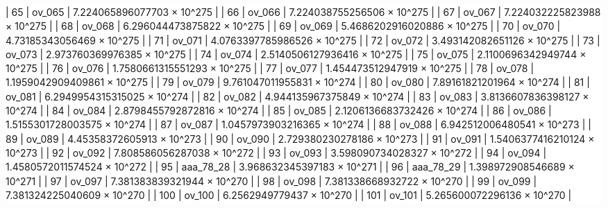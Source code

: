 | 65 | ov_065 | 7.224065896077703 × 10^275 |
| 66 | ov_066 | 7.224038755256506 × 10^275 |
| 67 | ov_067 | 7.224032225823988 × 10^275 |
| 68 | ov_068 | 6.296044473875822 × 10^275 |
| 69 | ov_069 | 5.4686202916020886 × 10^275 |
| 70 | ov_070 | 4.73185343056469 × 10^275 |
| 71 | ov_071 | 4.0763397785986526 × 10^275 |
| 72 | ov_072 | 3.493142082651126 × 10^275 |
| 73 | ov_073 | 2.973760369976385 × 10^275 |
| 74 | ov_074 | 2.5140506127936416 × 10^275 |
| 75 | ov_075 | 2.1100696342949744 × 10^275 |
| 76 | ov_076 | 1.7580661315551293 × 10^275 |
| 77 | ov_077 | 1.454473512947919 × 10^275 |
| 78 | ov_078 | 1.1959042909409861 × 10^275 |
| 79 | ov_079 | 9.761047011955831 × 10^274 |
| 80 | ov_080 | 7.89161821201964 × 10^274 |
| 81 | ov_081 | 6.2949954315315025 × 10^274 |
| 82 | ov_082 | 4.944135967375849 × 10^274 |
| 83 | ov_083 | 3.8136607836398127 × 10^274 |
| 84 | ov_084 | 2.8798455792872816 × 10^274 |
| 85 | ov_085 | 2.1206136683732426 × 10^274 |
| 86 | ov_086 | 1.5155301728003575 × 10^274 |
| 87 | ov_087 | 1.0457973903216365 × 10^274 |
| 88 | ov_088 | 6.942512006480541 × 10^273 |
| 89 | ov_089 | 4.45358372605913 × 10^273 |
| 90 | ov_090 | 2.729380230278186 × 10^273 |
| 91 | ov_091 | 1.5406377416210124 × 10^273 |
| 92 | ov_092 | 7.808586056287038 × 10^272 |
| 93 | ov_093 | 3.598090734028327 × 10^272 |
| 94 | ov_094 | 1.4580572011574524 × 10^272 |
| 95 | aaa_78_28 | 3.968632345397183 × 10^271 |
| 96 | aaa_78_29 | 1.398972908546689 × 10^271 |
| 97 | ov_097 | 7.381383839321944 × 10^270 |
| 98 | ov_098 | 7.381338668932722 × 10^270 |
| 99 | ov_099 | 7.381324225040609 × 10^270 |
| 100 | ov_100 | 6.2562949779437 × 10^270 |
| 101 | ov_101 | 5.265600072296136 × 10^270 |